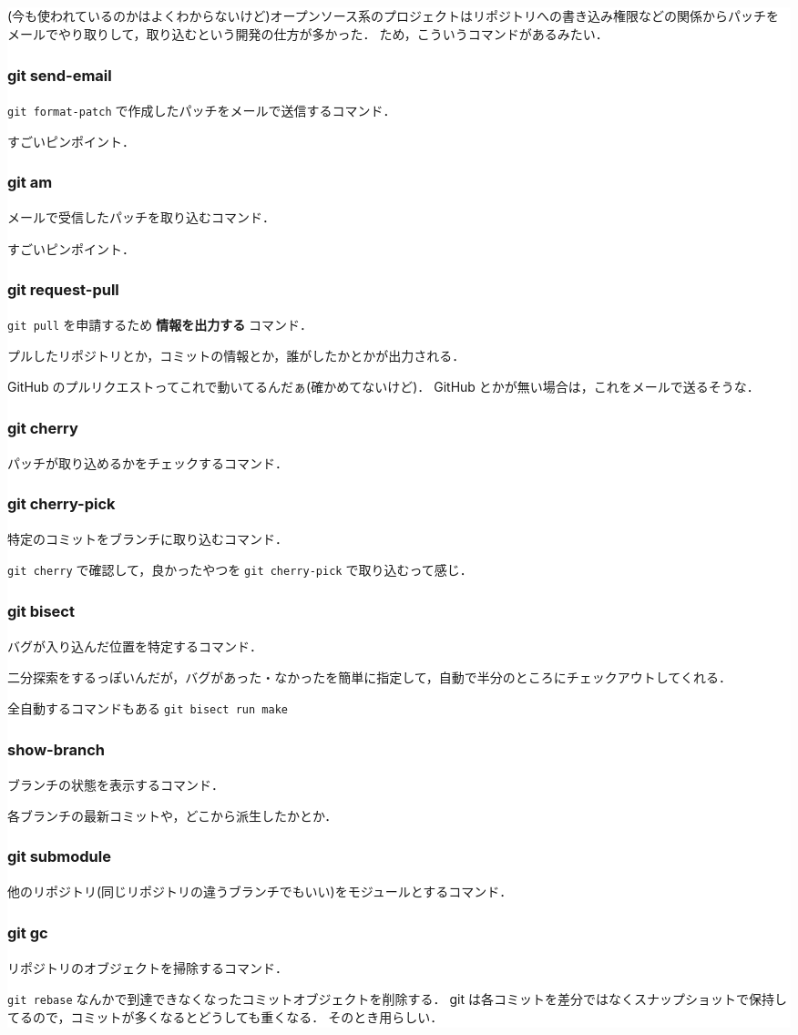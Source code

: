 (今も使われているのかはよくわからないけど)オープンソース系のプロジェクトはリポジトリへの書き込み権限などの関係からパッチをメールでやり取りして，取り込むという開発の仕方が多かった．
ため，こういうコマンドがあるみたい．

### git send-email

`git format-patch` で作成したパッチをメールで送信するコマンド．

すごいピンポイント．

### git am

メールで受信したパッチを取り込むコマンド．

すごいピンポイント．

### git request-pull

`git pull` を申請するため **情報を出力する** コマンド．

プルしたリポジトリとか，コミットの情報とか，誰がしたかとかが出力される．

GitHub のプルリクエストってこれで動いてるんだぁ(確かめてないけど)．
GitHub とかが無い場合は，これをメールで送るそうな．

### git cherry

パッチが取り込めるかをチェックするコマンド．

### git cherry-pick

特定のコミットをブランチに取り込むコマンド．

`git cherry` で確認して，良かったやつを `git cherry-pick` で取り込むって感じ．

### git bisect

バグが入り込んだ位置を特定するコマンド．

二分探索をするっぽいんだが，バグがあった・なかったを簡単に指定して，自動で半分のところにチェックアウトしてくれる．

全自動するコマンドもある `git bisect run make`

### show-branch

ブランチの状態を表示するコマンド．

各ブランチの最新コミットや，どこから派生したかとか．

### git submodule

他のリポジトリ(同じリポジトリの違うブランチでもいい)をモジュールとするコマンド．

### git gc

リポジトリのオブジェクトを掃除するコマンド．

`git rebase` なんかで到達できなくなったコミットオブジェクトを削除する．
git は各コミットを差分ではなくスナップショットで保持してるので，コミットが多くなるとどうしても重くなる．
そのとき用らしい．
